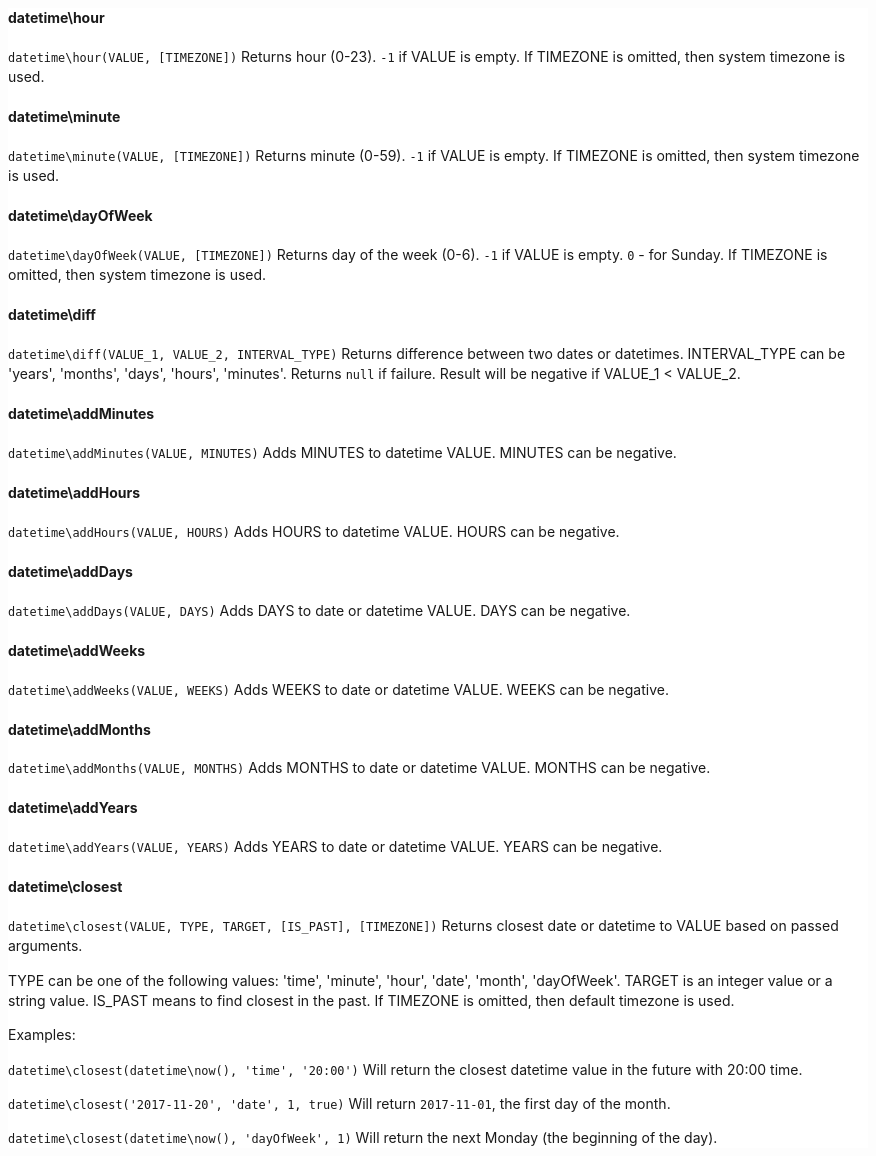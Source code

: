 #### datetime\hour
`datetime\hour(VALUE, [TIMEZONE])` Returns hour (0-23). `-1` if VALUE is empty. If TIMEZONE is omitted, then system timezone is used.

#### datetime\minute
`datetime\minute(VALUE, [TIMEZONE])` Returns minute (0-59). `-1` if VALUE is empty. If TIMEZONE is omitted, then system timezone is used.

#### datetime\dayOfWeek
`datetime\dayOfWeek(VALUE, [TIMEZONE])` Returns day of the week (0-6). `-1` if VALUE is empty. `0` - for Sunday. If TIMEZONE is omitted, then system timezone is used.

#### datetime\diff
`datetime\diff(VALUE_1, VALUE_2, INTERVAL_TYPE)` Returns difference between two dates or datetimes. INTERVAL_TYPE can be 'years', 'months', 'days', 'hours', 'minutes'. Returns `null` if failure. Result will be negative if VALUE_1 < VALUE_2.

#### datetime\addMinutes
`datetime\addMinutes(VALUE, MINUTES)` Adds MINUTES to datetime VALUE. MINUTES can be negative.

#### datetime\addHours
`datetime\addHours(VALUE, HOURS)` Adds HOURS to datetime VALUE. HOURS can be negative.

#### datetime\addDays
`datetime\addDays(VALUE, DAYS)` Adds DAYS to date or datetime VALUE. DAYS can be negative.

#### datetime\addWeeks
`datetime\addWeeks(VALUE, WEEKS)` Adds WEEKS to date or datetime VALUE. WEEKS can be negative.

#### datetime\addMonths
`datetime\addMonths(VALUE, MONTHS)` Adds MONTHS to date or datetime VALUE. MONTHS can be negative.

#### datetime\addYears
`datetime\addYears(VALUE, YEARS)` Adds YEARS to date or datetime VALUE. YEARS can be negative.

#### datetime\closest
`datetime\closest(VALUE, TYPE, TARGET, [IS_PAST], [TIMEZONE])` Returns closest date or datetime to VALUE based on passed arguments.

TYPE can be one of the following values: 'time', 'minute', 'hour', 'date', 'month', 'dayOfWeek'. TARGET is an integer value or a string value. IS_PAST means to find closest in the past. If TIMEZONE is omitted, then default timezone is used.

Examples:

`datetime\closest(datetime\now(), 'time', '20:00')` Will return the closest datetime value in the future with 20:00 time.

`datetime\closest('2017-11-20', 'date', 1, true)` Will return `2017-11-01`, the first day of the month. 

`datetime\closest(datetime\now(), 'dayOfWeek', 1)` Will return the next Monday (the beginning of the day). 
